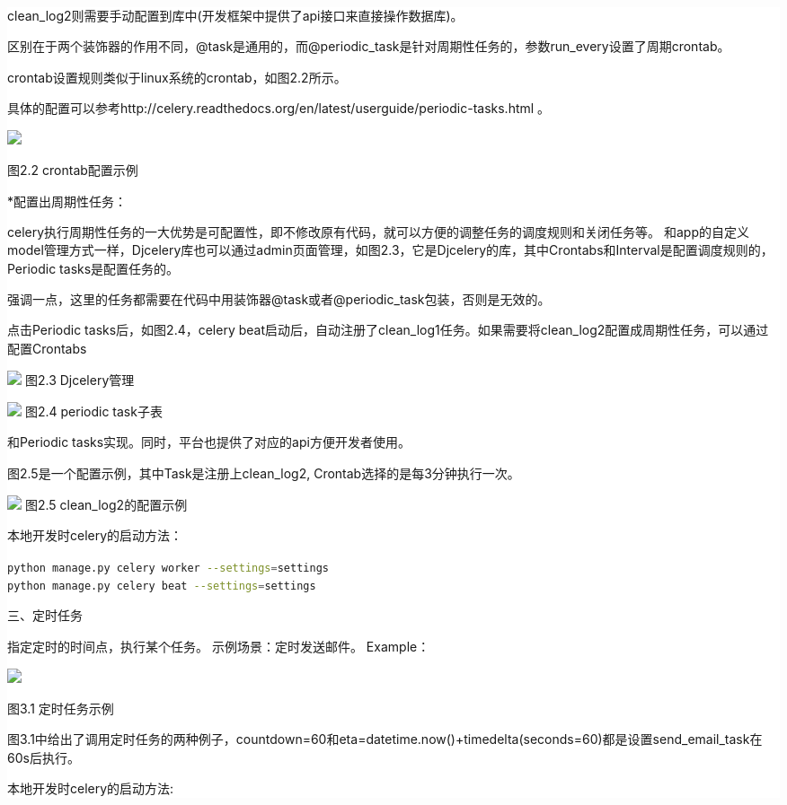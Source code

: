 clean_log2则需要手动配置到库中(开发框架中提供了api接口来直接操作数据库)。

区别在于两个装饰器的作用不同，@task是通用的，而@periodic_task是针对周期性任务的，参数run_every设置了周期crontab。

crontab设置规则类似于linux系统的crontab，如图2.2所示。

具体的配置可以参考http://celery.readthedocs.org/en/latest/userguide/periodic-tasks.html 。

![](/images/celery_3.png)

图2.2 crontab配置示例

*配置出周期性任务：

celery执行周期性任务的一大优势是可配置性，即不修改原有代码，就可以方便的调整任务的调度规则和关闭任务等。
和app的自定义model管理方式一样，Djcelery库也可以通过admin页面管理，如图2.3，它是Djcelery的库，其中Crontabs和Interval是配置调度规则的，
Periodic tasks是配置任务的。

强调一点，这里的任务都需要在代码中用装饰器@task或者@periodic_task包装，否则是无效的。

点击Periodic tasks后，如图2.4，celery beat启动后，自动注册了clean_log1任务。如果需要将clean_log2配置成周期性任务，可以通过配置Crontabs


![](/images/celery_4.png)
图2.3 Djcelery管理


![](/images/celery_5.png)
图2.4 periodic task子表

和Periodic tasks实现。同时，平台也提供了对应的api方便开发者使用。

图2.5是一个配置示例，其中Task是注册上clean_log2,  Crontab选择的是每3分钟执行一次。

![](/images/celery_6.png)
图2.5 clean_log2的配置示例

本地开发时celery的启动方法：

```bash
python manage.py celery worker --settings=settings
python manage.py celery beat --settings=settings
```


三、定时任务

指定定时的时间点，执行某个任务。
示例场景：定时发送邮件。
Example：


![](/images/celery_7.png)

图3.1 定时任务示例

图3.1中给出了调用定时任务的两种例子，countdown=60和eta=datetime.now()+timedelta(seconds=60)都是设置send_email_task在60s后执行。

本地开发时celery的启动方法:
